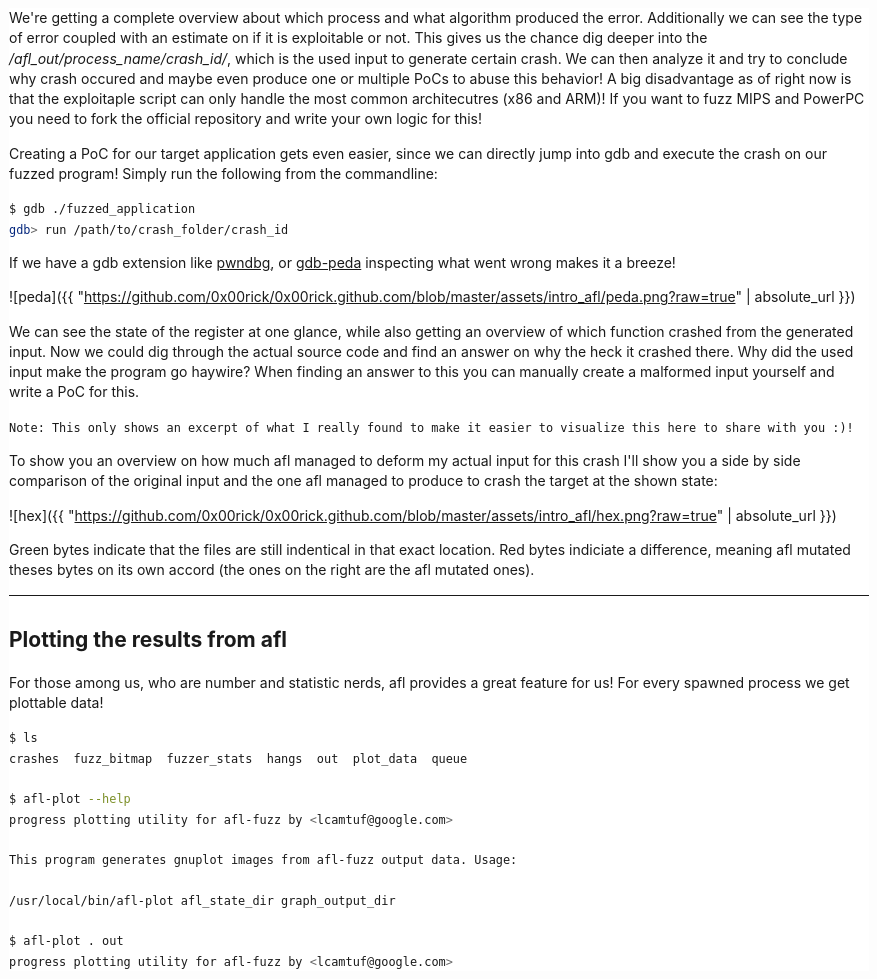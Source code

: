 
We're getting a complete overview about which process and what algorithm produced the error.
Additionally we can see the type of error coupled with an estimate on if it is exploitable or not.
This gives us the chance dig deeper into the */afl_out/process_name/crash_id/*, which is the used input to generate certain crash.
We can then analyze it and try to conclude why crash occured and maybe even produce one or multiple PoCs to abuse this behavior!
A big disadvantage as of right now is that the exploitaple script can only handle the most common architecutres (x86 and ARM)!
If you want to fuzz MIPS and PowerPC you need to fork the official repository and write your own logic for this!

Creating a PoC for our target application gets even easier, since  we can directly jump into gdb and execute the crash on our fuzzed program!
Simply run the following from the commandline:

``` sh
$ gdb ./fuzzed_application
gdb> run /path/to/crash_folder/crash_id
```

If we have a gdb extension like [pwndbg](https://github.com/pwndbg/pwndbg), or [gdb-peda](https://github.com/longld/peda) inspecting what went wrong makes it a breeze!


![peda]({{ "https://github.com/0x00rick/0x00rick.github.com/blob/master/assets/intro_afl/peda.png?raw=true" | absolute_url }})

We can see the state of the register at one glance, while also getting an overview of which function crashed from the generated input.
Now we could dig through the actual source code and find an answer on why the heck it crashed there. Why did the used input make the program go haywire?
When finding an answer to this you can manually create a malformed input yourself and write a PoC for this.

	Note: This only shows an excerpt of what I really found to make it easier to visualize this here to share with you :)!

To show you an overview on how much afl managed to deform my actual input for this crash I'll show you a side by side comparison of the original input and the one afl managed to produce to crash the target at the shown state:

![hex]({{ "https://github.com/0x00rick/0x00rick.github.com/blob/master/assets/intro_afl/hex.png?raw=true" | absolute_url }})

Green bytes indicate that the files are still indentical in that exact location.
Red bytes indiciate a difference, meaning afl mutated theses bytes on its own accord (the ones on the right are the afl mutated ones).


----------------------------------------------------------------------

## Plotting the results from afl

For those among us, who are number and statistic nerds, afl provides a great feature for us!
For every spawned process we get plottable data!

``` bash
$ ls
crashes  fuzz_bitmap  fuzzer_stats  hangs  out  plot_data  queue

$ afl-plot --help
progress plotting utility for afl-fuzz by <lcamtuf@google.com>

This program generates gnuplot images from afl-fuzz output data. Usage:

/usr/local/bin/afl-plot afl_state_dir graph_output_dir

$ afl-plot . out
progress plotting utility for afl-fuzz by <lcamtuf@google.com>

```
